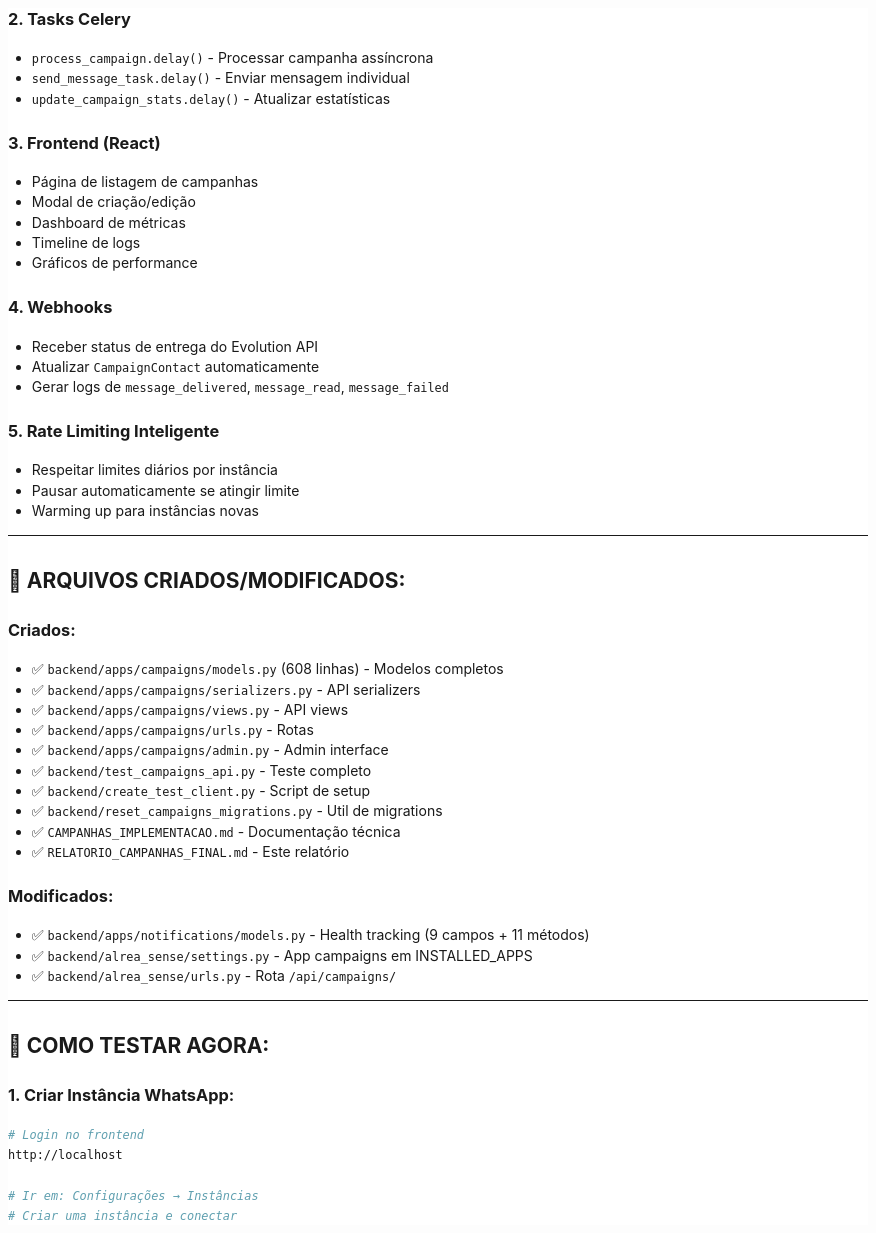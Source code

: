 ### **2. Tasks Celery**
- `process_campaign.delay()` - Processar campanha assíncrona
- `send_message_task.delay()` - Enviar mensagem individual
- `update_campaign_stats.delay()` - Atualizar estatísticas

### **3. Frontend (React)**
- Página de listagem de campanhas
- Modal de criação/edição
- Dashboard de métricas
- Timeline de logs
- Gráficos de performance

### **4. Webhooks**
- Receber status de entrega do Evolution API
- Atualizar `CampaignContact` automaticamente
- Gerar logs de `message_delivered`, `message_read`, `message_failed`

### **5. Rate Limiting Inteligente**
- Respeitar limites diários por instância
- Pausar automaticamente se atingir limite
- Warming up para instâncias novas

---

## 📂 **ARQUIVOS CRIADOS/MODIFICADOS:**

### **Criados:**
- ✅ `backend/apps/campaigns/models.py` (608 linhas) - Modelos completos
- ✅ `backend/apps/campaigns/serializers.py` - API serializers
- ✅ `backend/apps/campaigns/views.py` - API views
- ✅ `backend/apps/campaigns/urls.py` - Rotas
- ✅ `backend/apps/campaigns/admin.py` - Admin interface
- ✅ `backend/test_campaigns_api.py` - Teste completo
- ✅ `backend/create_test_client.py` - Script de setup
- ✅ `backend/reset_campaigns_migrations.py` - Util de migrations
- ✅ `CAMPANHAS_IMPLEMENTACAO.md` - Documentação técnica
- ✅ `RELATORIO_CAMPANHAS_FINAL.md` - Este relatório

### **Modificados:**
- ✅ `backend/apps/notifications/models.py` - Health tracking (9 campos + 11 métodos)
- ✅ `backend/alrea_sense/settings.py` - App campaigns em INSTALLED_APPS
- ✅ `backend/alrea_sense/urls.py` - Rota `/api/campaigns/`

---

## 🔧 **COMO TESTAR AGORA:**

### **1. Criar Instância WhatsApp:**
```bash
# Login no frontend
http://localhost

# Ir em: Configurações → Instâncias
# Criar uma instância e conectar
```
